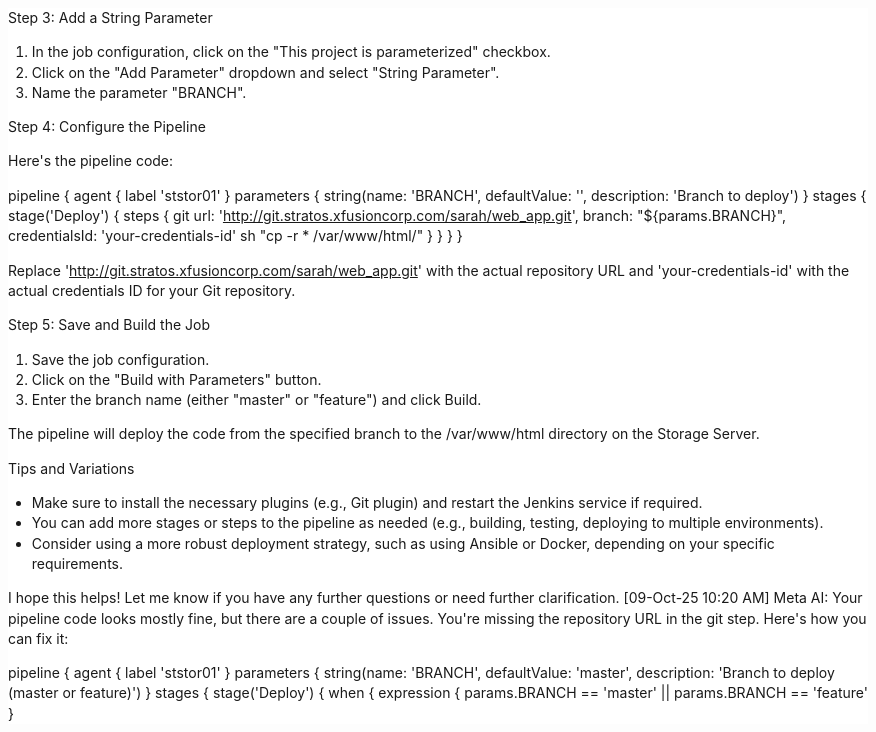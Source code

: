 Step 3: Add a String Parameter

1. In the job configuration, click on the "This project is parameterized" checkbox.
2. Click on the "Add Parameter" dropdown and select "String Parameter".
3. Name the parameter "BRANCH".

Step 4: Configure the Pipeline

Here's the pipeline code:


pipeline {
    agent {
        label 'ststor01'
    }
    parameters {
        string(name: 'BRANCH', defaultValue: '', description: 'Branch to deploy')
    }
    stages {
        stage('Deploy') {
            steps {
                git url: 'http://git.stratos.xfusioncorp.com/sarah/web_app.git',
                    branch: "${params.BRANCH}",
                    credentialsId: 'your-credentials-id'
                sh "cp -r * /var/www/html/"
            }
        }
    }
}


Replace 'http://git.stratos.xfusioncorp.com/sarah/web_app.git' with the actual repository URL and 'your-credentials-id' with the actual credentials ID for your Git repository.

Step 5: Save and Build the Job

1. Save the job configuration.
2. Click on the "Build with Parameters" button.
3. Enter the branch name (either "master" or "feature") and click Build.

The pipeline will deploy the code from the specified branch to the /var/www/html directory on the Storage Server.

Tips and Variations

- Make sure to install the necessary plugins (e.g., Git plugin) and restart the Jenkins service if required.
- You can add more stages or steps to the pipeline as needed (e.g., building, testing, deploying to multiple environments).
- Consider using a more robust deployment strategy, such as using Ansible or Docker, depending on your specific requirements.

I hope this helps! Let me know if you have any further questions or need further clarification.
[09-Oct-25 10:20 AM] Meta AI: Your pipeline code looks mostly fine, but there are a couple of issues. You're missing the repository URL in the git step. Here's how you can fix it:


pipeline {
    agent {
        label 'ststor01'
    }
    parameters {
        string(name: 'BRANCH', defaultValue: 'master', description: 'Branch to deploy (master or feature)')
    }
    stages {
        stage('Deploy') {
            when {
                expression {
                    params.BRANCH == 'master' || params.BRANCH == 'feature'
                }
